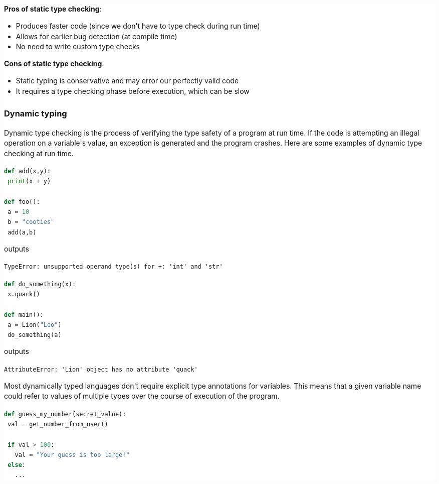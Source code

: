 **Pros of static type checking**:

- Produces faster code (since we don't have to type check during run time)
- Allows for earlier bug detection (at compile time)
- No need to write custom type checks

**Cons of static type checking**:

- Static typing is conservative and may error our perfectly valid code
- It requires a type checking phase before execution, which can be slow

### Dynamic typing

Dynamic type checking is the process of verifying the type safety of a program at run time. If the code is attempting an illegal operation on a variable's value, an exception is generated and the program crashes. Here are some examples of dynamic type checking at run time.

```python
def add(x,y):
 print(x + y)

def foo():
 a = 10
 b = "cooties"
 add(a,b)
```

outputs

```console
TypeError: unsupported operand type(s) for +: 'int' and 'str'
```

```python
def do_something(x):
 x.quack()

def main():
 a = Lion("Leo")
 do_something(a)
```

outputs

```console
AttributeError: 'Lion' object has no attribute 'quack'
```

Most dynamically typed languages don't require explicit type annotations for variables. This means that a given variable name could refer to values of multiple types over the course of execution of the program.

```python
def guess_my_number(secret_value):
 val = get_number_from_user()

 if val > 100:
   val = "Your guess is too large!"
 else:
   ...
```

